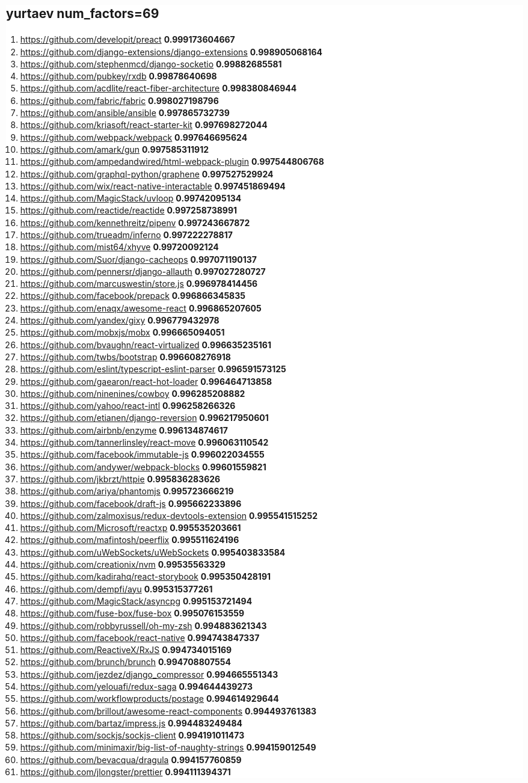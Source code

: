 ## yurtaev num_factors=69

1. https://github.com/developit/preact **0.999173604667**
 1. https://github.com/django-extensions/django-extensions **0.998905068164**
 1. https://github.com/stephenmcd/django-socketio **0.99882685581**
 1. https://github.com/pubkey/rxdb **0.99878640698**
 1. https://github.com/acdlite/react-fiber-architecture **0.998380846944**
 1. https://github.com/fabric/fabric **0.998027198796**
 1. https://github.com/ansible/ansible **0.997865732739**
 1. https://github.com/kriasoft/react-starter-kit **0.997698272044**
 1. https://github.com/webpack/webpack **0.997646695624**
 1. https://github.com/amark/gun **0.997585311912**
 1. https://github.com/ampedandwired/html-webpack-plugin **0.997544806768**
 1. https://github.com/graphql-python/graphene **0.997527529924**
 1. https://github.com/wix/react-native-interactable **0.997451869494**
 1. https://github.com/MagicStack/uvloop **0.99742095134**
 1. https://github.com/reactide/reactide **0.997258738991**
 1. https://github.com/kennethreitz/pipenv **0.997243667872**
 1. https://github.com/trueadm/inferno **0.997222278817**
 1. https://github.com/mist64/xhyve **0.99720092124**
 1. https://github.com/Suor/django-cacheops **0.997071190137**
 1. https://github.com/pennersr/django-allauth **0.997027280727**
 1. https://github.com/marcuswestin/store.js **0.996978414456**
 1. https://github.com/facebook/prepack **0.996866345835**
 1. https://github.com/enaqx/awesome-react **0.996865207605**
 1. https://github.com/yandex/gixy **0.996779432978**
 1. https://github.com/mobxjs/mobx **0.996665094051**
 1. https://github.com/bvaughn/react-virtualized **0.996635235161**
 1. https://github.com/twbs/bootstrap **0.996608276918**
 1. https://github.com/eslint/typescript-eslint-parser **0.996591573125**
 1. https://github.com/gaearon/react-hot-loader **0.996464713858**
 1. https://github.com/ninenines/cowboy **0.996285208882**
 1. https://github.com/yahoo/react-intl **0.996258266326**
 1. https://github.com/etianen/django-reversion **0.996217950601**
 1. https://github.com/airbnb/enzyme **0.996134874617**
 1. https://github.com/tannerlinsley/react-move **0.996063110542**
 1. https://github.com/facebook/immutable-js **0.996022034555**
 1. https://github.com/andywer/webpack-blocks **0.99601559821**
 1. https://github.com/jkbrzt/httpie **0.995836283626**
 1. https://github.com/ariya/phantomjs **0.995723666219**
 1. https://github.com/facebook/draft-js **0.995662233896**
 1. https://github.com/zalmoxisus/redux-devtools-extension **0.995541515252**
 1. https://github.com/Microsoft/reactxp **0.995535203661**
 1. https://github.com/mafintosh/peerflix **0.995511624196**
 1. https://github.com/uWebSockets/uWebSockets **0.995403833584**
 1. https://github.com/creationix/nvm **0.99535563329**
 1. https://github.com/kadirahq/react-storybook **0.995350428191**
 1. https://github.com/dempfi/ayu **0.995315377261**
 1. https://github.com/MagicStack/asyncpg **0.995153721494**
 1. https://github.com/fuse-box/fuse-box **0.995076153559**
 1. https://github.com/robbyrussell/oh-my-zsh **0.994883621343**
 1. https://github.com/facebook/react-native **0.994743847337**
 1. https://github.com/ReactiveX/RxJS **0.994734015169**
 1. https://github.com/brunch/brunch **0.994708807554**
 1. https://github.com/jezdez/django_compressor **0.994665551343**
 1. https://github.com/yelouafi/redux-saga **0.994644439273**
 1. https://github.com/workflowproducts/postage **0.994614929644**
 1. https://github.com/brillout/awesome-react-components **0.994493761383**
 1. https://github.com/bartaz/impress.js **0.994483249484**
 1. https://github.com/sockjs/sockjs-client **0.994191011473**
 1. https://github.com/minimaxir/big-list-of-naughty-strings **0.994159012549**
 1. https://github.com/bevacqua/dragula **0.994157760859**
 1. https://github.com/jlongster/prettier **0.994111394371**